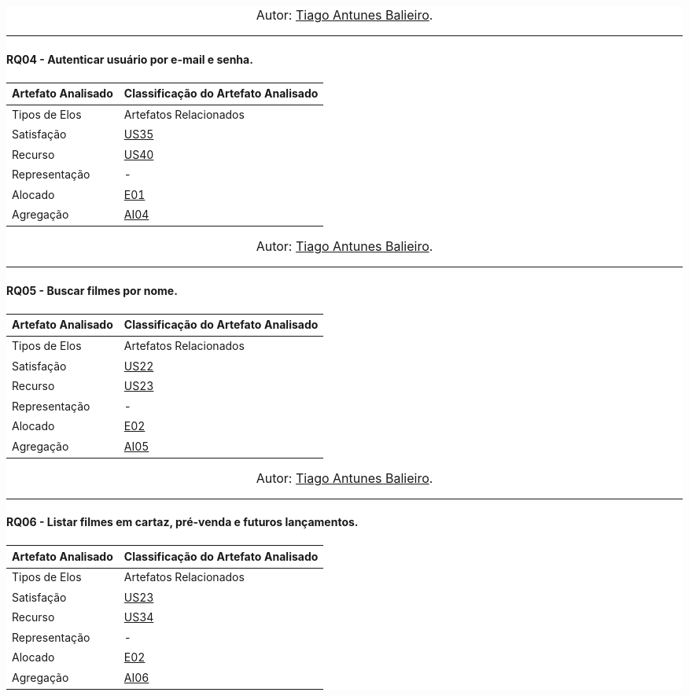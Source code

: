 <font size="3"><p style="text-align: center">Autor: [Tiago Antunes Balieiro](https://github.com/tiagobalieiro).</p></font>

***

#### **RQ04 - Autenticar usuário por e-mail e senha.**

| **Artefato Analisado** | **Classificação do Artefato Analisado** |
|---------------------|--------------------------|
| Tipos de Elos | Artefatos Relacionados |
| Satisfação | [US35](https://requisitos-de-software.github.io/2025.1-Cinemark/modelagem/historias/#us34-deteccao-de-localizacao) |
| Recurso | [US40](https://requisitos-de-software.github.io/2025.1-Cinemark/modelagem/historias/#us40-validar-dados-do-perfil) |
| Representação | - |
| Alocado | [E01](https://requisitos-de-software.github.io/2025.1-Cinemark/modelagem/backlog/#epico-1-autenticacao-e-gerenciamento-de-conta) |
| Agregação | [AI04](https://requisitos-de-software.github.io/2025.1-Cinemark/elicita%C3%A7%C3%A3o/analiseUI/#AI04) |

<font size="3"><p style="text-align: center">Autor: [Tiago Antunes Balieiro](https://github.com/tiagobalieiro).</p></font>

***

#### **RQ05 - Buscar filmes por nome.**

| **Artefato Analisado** | **Classificação do Artefato Analisado** |
|---------------------|--------------------------|
| Tipos de Elos | Artefatos Relacionados |
| Satisfação | [US22](https://requisitos-de-software.github.io/2025.1-Cinemark/modelagem/historias/#us22-buscar-filmes-por-nome) |
| Recurso | [US23](https://requisitos-de-software.github.io/2025.1-Cinemark/modelagem/historias/#us23-listar-filmes-em-cartaz-pre-venda-e-futuros-lancamentos) |
| Representação | - |
| Alocado | [E02](https://requisitos-de-software.github.io/2025.1-Cinemark/modelagem/backlog/#epico-2-exploracao-de-filmes) |
| Agregação | [AI05](https://requisitos-de-software.github.io/2025.1-Cinemark/elicita%C3%A7%C3%A3o/analiseUI/#AI05) |

<font size="3"><p style="text-align: center">Autor: [Tiago Antunes Balieiro](https://github.com/tiagobalieiro).</p></font>

***

#### **RQ06 - Listar filmes em cartaz, pré-venda e futuros lançamentos.**

| **Artefato Analisado** | **Classificação do Artefato Analisado** |
|---------------------|--------------------------|
| Tipos de Elos | Artefatos Relacionados |
| Satisfação | [US23](https://requisitos-de-software.github.io/2025.1-Cinemark/modelagem/historias/#us23-listar-filmes-em-cartaz-pre-venda-e-futuros-lancamentos) |
| Recurso | [US34](https://requisitos-de-software.github.io/2025.1-Cinemark/modelagem/historias/#us34-deteccao-de-localizacao) |
| Representação | - |
| Alocado | [E02](https://requisitos-de-software.github.io/2025.1-Cinemark/modelagem/backlog/#epico-2-exploracao-de-filmes) |
| Agregação | [AI06](https://requisitos-de-software.github.io/2025.1-Cinemark/elicita%C3%A7%C3%A3o/analiseUI/#AI06) |
